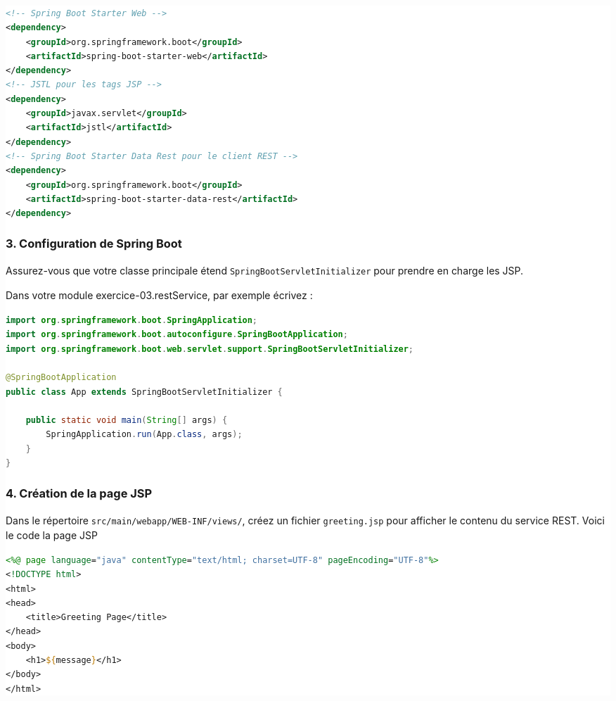 ```xml
<!-- Spring Boot Starter Web -->
<dependency>
    <groupId>org.springframework.boot</groupId>
    <artifactId>spring-boot-starter-web</artifactId>
</dependency>
<!-- JSTL pour les tags JSP -->
<dependency>
    <groupId>javax.servlet</groupId>
    <artifactId>jstl</artifactId>
</dependency>
<!-- Spring Boot Starter Data Rest pour le client REST -->
<dependency>
    <groupId>org.springframework.boot</groupId>
    <artifactId>spring-boot-starter-data-rest</artifactId>
</dependency>
```

### 3. Configuration de Spring Boot
Assurez-vous que votre classe principale étend `SpringBootServletInitializer` pour prendre en charge les JSP.

Dans votre module exercice-03.restService, par exemple écrivez : 
```java
import org.springframework.boot.SpringApplication;
import org.springframework.boot.autoconfigure.SpringBootApplication;
import org.springframework.boot.web.servlet.support.SpringBootServletInitializer;

@SpringBootApplication
public class App extends SpringBootServletInitializer {

    public static void main(String[] args) {
        SpringApplication.run(App.class, args);
    }
}
```


### 4. Création de la page JSP
Dans le répertoire `src/main/webapp/WEB-INF/views/`, créez un fichier `greeting.jsp` pour afficher le contenu du service REST.
Voici le code la page JSP 
```jsp
<%@ page language="java" contentType="text/html; charset=UTF-8" pageEncoding="UTF-8"%>
<!DOCTYPE html>
<html>
<head>
    <title>Greeting Page</title>
</head>
<body>
    <h1>${message}</h1>
</body>
</html>
```
